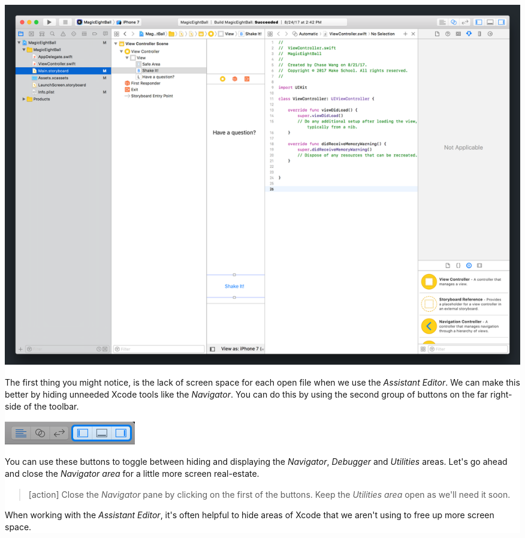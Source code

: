 ![Assistant Editor Active](assets/assistant_editor_active.png)

The first thing you might notice, is the lack of screen space for each open file when we use the _Assistant Editor_. We can make this better by hiding unneeded Xcode tools like the _Navigator_. You can do this by using the second group of buttons on the far right-side of the toolbar.

![Display Xcode Areas](assets/display_xcode_areas.png)

You can use these buttons to toggle between hiding and displaying the _Navigator_, _Debugger_ and _Utilities_ areas. Let's go ahead and close the _Navigator area_ for a little more screen real-estate.

> [action]
Close the _Navigator_ pane by clicking on the first of the buttons. Keep the _Utilities area_ open as we'll need it soon.
>
![ms-video](https://s3.amazonaws.com/mgwu-misc/Magic+8+Ball/05-connecting-code/hide_navigator.mp4)

When working with the _Assistant Editor_, it's often helpful to hide areas of Xcode that we aren't using to free up more screen space.

